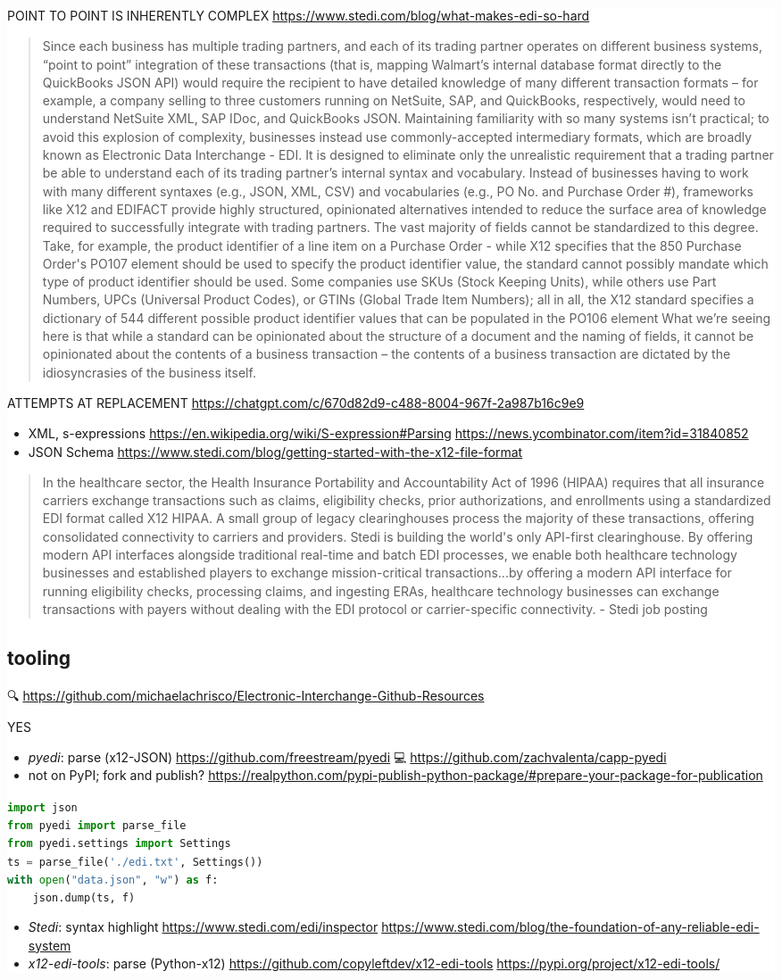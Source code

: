 POINT TO POINT IS INHERENTLY COMPLEX https://www.stedi.com/blog/what-makes-edi-so-hard
> Since each business has multiple trading partners, and each of its trading partner operates on different business systems, “point to point” integration of these transactions (that is, mapping Walmart’s internal database format directly to the QuickBooks JSON API) would require the recipient to have detailed knowledge of many different transaction formats – for example, a company selling to three customers running on NetSuite, SAP, and QuickBooks, respectively, would need to understand NetSuite XML, SAP IDoc, and QuickBooks JSON. Maintaining familiarity with so many systems isn’t practical; to avoid this explosion of complexity, businesses instead use commonly-accepted intermediary formats, which are broadly known as Electronic Data Interchange - EDI.
> It is designed to eliminate only the unrealistic requirement that a trading partner be able to understand each of its trading partner’s internal syntax and vocabulary.  Instead of businesses having to work with many different syntaxes (e.g., JSON, XML, CSV) and vocabularies (e.g., PO No. and Purchase Order #), frameworks like X12 and EDIFACT provide highly structured, opinionated alternatives intended to reduce the surface area of knowledge required to successfully integrate with trading partners.
> The vast majority of fields cannot be standardized to this degree. Take, for example, the product identifier of a line item on a Purchase Order - while X12 specifies that the 850 Purchase Order's PO107 element should be used to specify the product identifier value, the standard cannot possibly mandate which type of product identifier should be used. Some companies use SKUs (Stock Keeping Units), while others use Part Numbers, UPCs (Universal Product Codes), or GTINs (Global Trade Item Numbers); all in all, the X12 standard specifies a dictionary of 544 different possible product identifier values that can be populated in the PO106 element
> What we’re seeing here is that while a standard can be opinionated about the structure of a document and the naming of fields, it cannot be opinionated about the contents of a business transaction – the contents of a business transaction are dictated by the idiosyncrasies of the business itself.

ATTEMPTS AT REPLACEMENT https://chatgpt.com/c/670d82d9-c488-8004-967f-2a987b16c9e9
* XML, s-expressions https://en.wikipedia.org/wiki/S-expression#Parsing https://news.ycombinator.com/item?id=31840852
* JSON Schema https://www.stedi.com/blog/getting-started-with-the-x12-file-format
> In the healthcare sector, the Health Insurance Portability and Accountability Act of 1996 (HIPAA) requires that all insurance carriers exchange transactions such as claims, eligibility checks, prior authorizations, and enrollments using a standardized EDI format called X12 HIPAA. A small group of legacy clearinghouses process the majority of these transactions, offering consolidated connectivity to carriers and providers. Stedi is building the world's only API-first clearinghouse. By offering modern API interfaces alongside traditional real-time and batch EDI processes, we enable both healthcare technology businesses and established players to exchange mission-critical transactions...by offering a modern API interface for running eligibility checks, processing claims, and ingesting ERAs, healthcare technology businesses can exchange transactions with payers without dealing with the EDI protocol or carrier-specific connectivity. - Stedi job posting

## tooling

🔍 https://github.com/michaelachrisco/Electronic-Interchange-Github-Resources

YES
* _pyedi_: parse (x12-JSON) https://github.com/freestream/pyedi 💻 https://github.com/zachvalenta/capp-pyedi
* not on PyPI; fork and publish? https://realpython.com/pypi-publish-python-package/#prepare-your-package-for-publication
```python
import json
from pyedi import parse_file
from pyedi.settings import Settings
ts = parse_file('./edi.txt', Settings())
with open("data.json", "w") as f:
    json.dump(ts, f)
```
* _Stedi_: syntax highlight https://www.stedi.com/edi/inspector https://www.stedi.com/blog/the-foundation-of-any-reliable-edi-system
* _x12-edi-tools_: parse (Python-x12) https://github.com/copyleftdev/x12-edi-tools https://pypi.org/project/x12-edi-tools/
